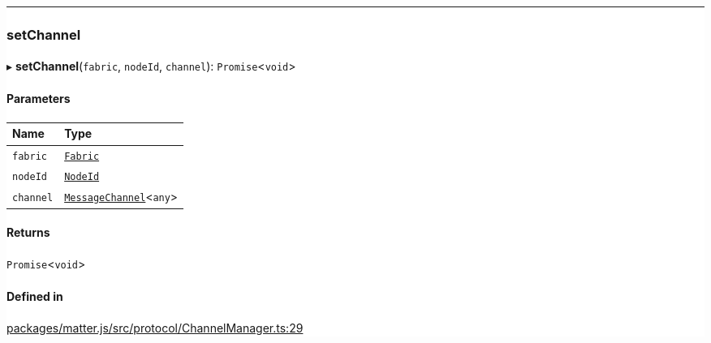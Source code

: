 ___

### setChannel

▸ **setChannel**(`fabric`, `nodeId`, `channel`): `Promise`\<`void`\>

#### Parameters

| Name | Type |
| :------ | :------ |
| `fabric` | [`Fabric`](fabric_export.Fabric.md) |
| `nodeId` | [`NodeId`](../modules/datatype_export.md#nodeid) |
| `channel` | [`MessageChannel`](protocol_export.MessageChannel.md)\<`any`\> |

#### Returns

`Promise`\<`void`\>

#### Defined in

[packages/matter.js/src/protocol/ChannelManager.ts:29](https://github.com/project-chip/matter.js/blob/c0d55745d5279e16fdfaa7d2c564daa31e19c627/packages/matter.js/src/protocol/ChannelManager.ts#L29)
